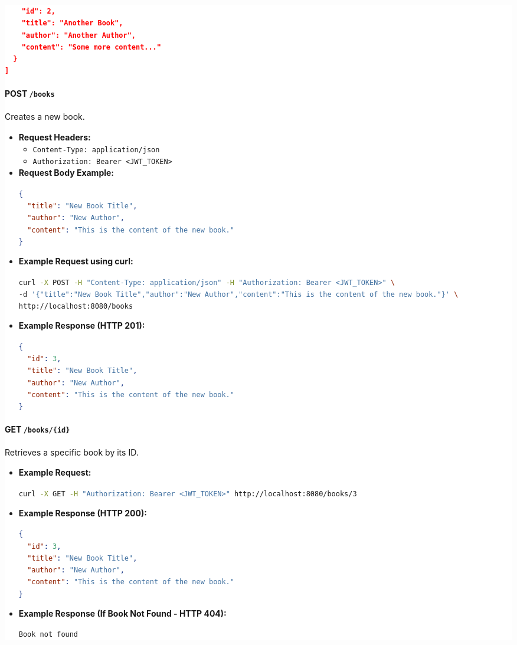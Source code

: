   ```json
      "id": 2,
      "title": "Another Book",
      "author": "Another Author",
      "content": "Some more content..."
    }
  ]
  ```

#### POST `/books`
Creates a new book.

- **Request Headers:**
    - `Content-Type: application/json`
    - `Authorization: Bearer <JWT_TOKEN>`
- **Request Body Example:**
  ```json
  {
    "title": "New Book Title",
    "author": "New Author",
    "content": "This is the content of the new book."
  }
  ```
- **Example Request using curl:**
  ```bash
  curl -X POST -H "Content-Type: application/json" -H "Authorization: Bearer <JWT_TOKEN>" \
  -d '{"title":"New Book Title","author":"New Author","content":"This is the content of the new book."}' \
  http://localhost:8080/books
  ```
- **Example Response (HTTP 201):**
  ```json
  {
    "id": 3,
    "title": "New Book Title",
    "author": "New Author",
    "content": "This is the content of the new book."
  }
  ```

#### GET `/books/{id}`
Retrieves a specific book by its ID.

- **Example Request:**
  ```bash
  curl -X GET -H "Authorization: Bearer <JWT_TOKEN>" http://localhost:8080/books/3
  ```
- **Example Response (HTTP 200):**
  ```json
  {
    "id": 3,
    "title": "New Book Title",
    "author": "New Author",
    "content": "This is the content of the new book."
  }
  ```
- **Example Response (If Book Not Found - HTTP 404):**
  ```
  Book not found
  ```
